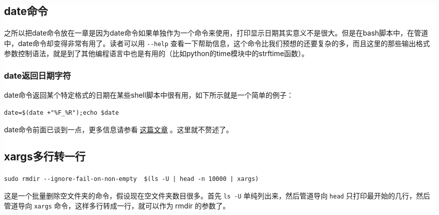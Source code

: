 

## date命令

之所以把date命令放在一章是因为date命令如果单独作为一个命令来使用，打印显示日期其实意义不是很大。但是在bash脚本中，在管道中，date命令却变得非常有用了。读者可以用 `--help` 查看一下帮助信息，这个命令比我们预想的还要复杂的多，而且这里的那些输出格式参数控制语法，就是到了其他编程语言中也是有用的（比如python的time模块中的strftime函数）。

### date返回日期字符

date命令返回某个特定格式的日期在某些shell脚本中很有用，如下所示就是一个简单的例子：

```
date=$(date +"%F_%R");echo $date
```


date命令前面已谈到一点，更多信息请参看 [这篇文章](http://www.cyberciti.biz/faq/linux-unix-formatting-dates-for-display/)  。这里就不赘述了。



## xargs多行转一行

```
sudo rmdir --ignore-fail-on-non-empty  $(ls -U | head -n 10000 | xargs)
```

这是一个批量删除空文件夹的命令，假设现在空文件夹数目很多。首先 `ls -U` 单纯列出来，然后管道导向 `head` 只打印最开始的几行，然后管道导向 `xargs` 命令，这样多行转成一行，就可以作为 rmdir 的参数了。